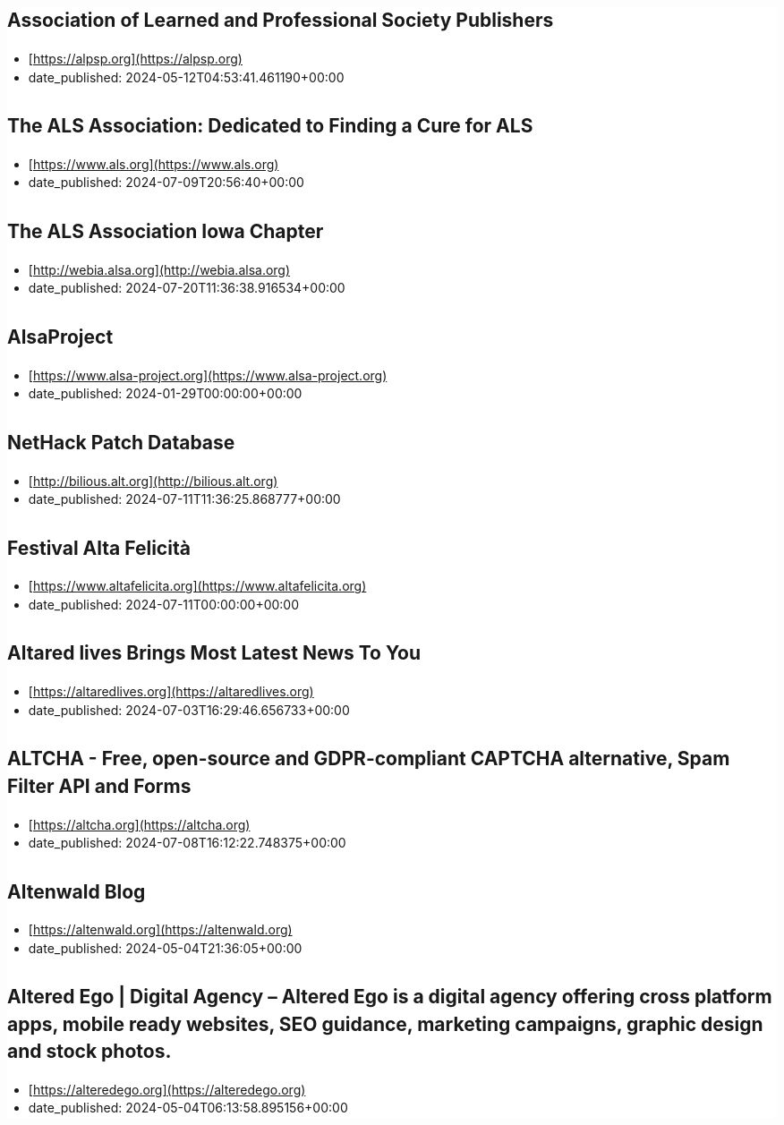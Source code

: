  ## Association of Learned and Professional Society Publishers
 - [https://alpsp.org](https://alpsp.org)
 - date_published: 2024-05-12T04:53:41.461190+00:00

 ## The ALS Association: Dedicated to Finding a Cure for ALS
 - [https://www.als.org](https://www.als.org)
 - date_published: 2024-07-09T20:56:40+00:00

 ## The ALS Association Iowa Chapter
 - [http://webia.alsa.org](http://webia.alsa.org)
 - date_published: 2024-07-20T11:36:38.916534+00:00

 ## AlsaProject
 - [https://www.alsa-project.org](https://www.alsa-project.org)
 - date_published: 2024-01-29T00:00:00+00:00

 ## NetHack Patch Database
 - [http://bilious.alt.org](http://bilious.alt.org)
 - date_published: 2024-07-11T11:36:25.868777+00:00

 ## Festival Alta Felicità
 - [https://www.altafelicita.org](https://www.altafelicita.org)
 - date_published: 2024-07-11T00:00:00+00:00

 ## Altared lives Brings Most Latest News To You
 - [https://altaredlives.org](https://altaredlives.org)
 - date_published: 2024-07-03T16:29:46.656733+00:00

 ## ALTCHA - Free, open-source and GDPR-compliant CAPTCHA alternative, Spam Filter API and Forms
 - [https://altcha.org](https://altcha.org)
 - date_published: 2024-07-08T16:12:22.748375+00:00

 ## Altenwald Blog
 - [https://altenwald.org](https://altenwald.org)
 - date_published: 2024-05-04T21:36:05+00:00

 ## Altered Ego | Digital Agency – Altered Ego is a digital agency offering cross platform apps, mobile ready websites, SEO guidance, marketing campaigns, graphic design and stock photos.
 - [https://alteredego.org](https://alteredego.org)
 - date_published: 2024-05-04T06:13:58.895156+00:00
